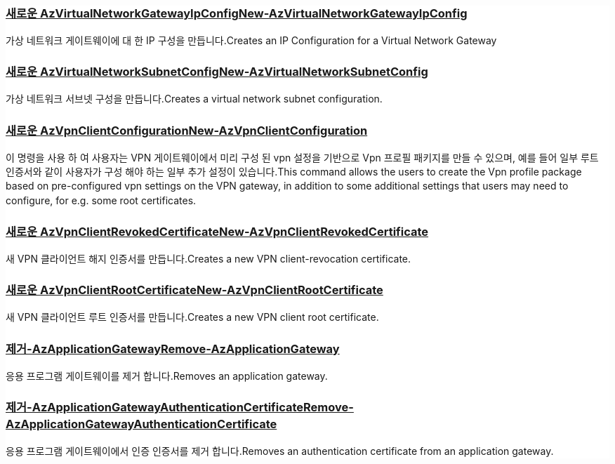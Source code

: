 ### [<span data-ttu-id="d3200-416">새로운 AzVirtualNetworkGatewayIpConfig</span><span class="sxs-lookup"><span data-stu-id="d3200-416">New-AzVirtualNetworkGatewayIpConfig</span></span>](New-AzVirtualNetworkGatewayIpConfig.md)
<span data-ttu-id="d3200-417">가상 네트워크 게이트웨이에 대 한 IP 구성을 만듭니다.</span><span class="sxs-lookup"><span data-stu-id="d3200-417">Creates an IP Configuration for a Virtual Network Gateway</span></span>

### [<span data-ttu-id="d3200-418">새로운 AzVirtualNetworkSubnetConfig</span><span class="sxs-lookup"><span data-stu-id="d3200-418">New-AzVirtualNetworkSubnetConfig</span></span>](New-AzVirtualNetworkSubnetConfig.md)
<span data-ttu-id="d3200-419">가상 네트워크 서브넷 구성을 만듭니다.</span><span class="sxs-lookup"><span data-stu-id="d3200-419">Creates a virtual network subnet configuration.</span></span>

### [<span data-ttu-id="d3200-420">새로운 AzVpnClientConfiguration</span><span class="sxs-lookup"><span data-stu-id="d3200-420">New-AzVpnClientConfiguration</span></span>](New-AzVpnClientConfiguration.md)
<span data-ttu-id="d3200-421">이 명령을 사용 하 여 사용자는 VPN 게이트웨이에서 미리 구성 된 vpn 설정을 기반으로 Vpn 프로필 패키지를 만들 수 있으며, 예를 들어 일부 루트 인증서와 같이 사용자가 구성 해야 하는 일부 추가 설정이 있습니다.</span><span class="sxs-lookup"><span data-stu-id="d3200-421">This command allows the users to create the Vpn profile package based on pre-configured vpn settings on the VPN gateway, in addition to some additional settings that users may need to configure, for e.g. some root certificates.</span></span>

### [<span data-ttu-id="d3200-422">새로운 AzVpnClientRevokedCertificate</span><span class="sxs-lookup"><span data-stu-id="d3200-422">New-AzVpnClientRevokedCertificate</span></span>](New-AzVpnClientRevokedCertificate.md)
<span data-ttu-id="d3200-423">새 VPN 클라이언트 해지 인증서를 만듭니다.</span><span class="sxs-lookup"><span data-stu-id="d3200-423">Creates a new VPN client-revocation certificate.</span></span>

### [<span data-ttu-id="d3200-424">새로운 AzVpnClientRootCertificate</span><span class="sxs-lookup"><span data-stu-id="d3200-424">New-AzVpnClientRootCertificate</span></span>](New-AzVpnClientRootCertificate.md)
<span data-ttu-id="d3200-425">새 VPN 클라이언트 루트 인증서를 만듭니다.</span><span class="sxs-lookup"><span data-stu-id="d3200-425">Creates a new VPN client root certificate.</span></span>

### [<span data-ttu-id="d3200-426">제거-AzApplicationGateway</span><span class="sxs-lookup"><span data-stu-id="d3200-426">Remove-AzApplicationGateway</span></span>](Remove-AzApplicationGateway.md)
<span data-ttu-id="d3200-427">응용 프로그램 게이트웨이를 제거 합니다.</span><span class="sxs-lookup"><span data-stu-id="d3200-427">Removes an application gateway.</span></span>

### [<span data-ttu-id="d3200-428">제거-AzApplicationGatewayAuthenticationCertificate</span><span class="sxs-lookup"><span data-stu-id="d3200-428">Remove-AzApplicationGatewayAuthenticationCertificate</span></span>](Remove-AzApplicationGatewayAuthenticationCertificate.md)
<span data-ttu-id="d3200-429">응용 프로그램 게이트웨이에서 인증 인증서를 제거 합니다.</span><span class="sxs-lookup"><span data-stu-id="d3200-429">Removes an authentication certificate from an application gateway.</span></span>

